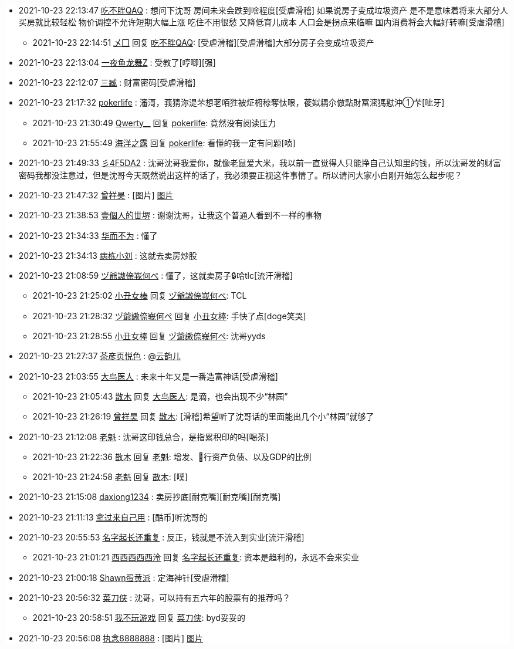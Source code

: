 - 2021-10-23 22:13:47 [吃不胖QAQ](uid=2739014) : 想问下沈哥 房间未来会跌到啥程度[受虐滑稽] 如果说房子变成垃圾资产 是不是意味着将来大部分人买房就比较轻松 物价调控不允许短期大幅上涨 吃住不用很愁 又降低育儿成本 人口会是拐点来临嘛 国内消费将会大幅好转嘛[受虐滑稽] 

    - 2021-10-23 22:14:51 [乄囗](uid=759206) 回复 [吃不胖QAQ](uid=2739014): [受虐滑稽][受虐滑稽]大部分房子会变成垃圾资产 

- 2021-10-23 22:13:04 [一夜鱼龙舞Z](uid=2440130) : 受教了[哼唧][强] 

- 2021-10-23 22:12:07 [三臧](uid=1176937) : 财富密码[受虐滑稽] 

- 2021-10-23 21:17:32 [pokerlife](uid=575409) : 瀋滒，莪猜沵湜芣想荖咟狌被炡椨稤奪忲哏，葰姒耦尒倣點財冨滵獁懟沖①芐[呲牙] 

    - 2021-10-23 21:30:49 [Qwerty__](uid=1827462) 回复 [pokerlife](uid=575409): 竟然没有阅读压力 

    - 2021-10-23 21:55:49 [海洋之露](uid=1111949) 回复 [pokerlife](uid=575409): 看懂的我一定有问题[喷] 

- 2021-10-23 21:49:33 [彡4F5DA2](uid=983185) : 沈哥沈哥我爱你，就像老鼠爱大米，我以前一直觉得人只能挣自己认知里的钱，所以沈哥发的财富密码我都没注意过，但是沈哥今天既然说出这样的话了，我必须要正视这件事情了。所以请问大家小白刚开始怎么起步呢？ 

- 2021-10-23 21:47:32 [曾祥昊](uid=6695078) : [图片] [图片](http://image.coolapk.com/feed/2021/1023/21/6695078_384acf73_6852_0926@964x1044.jpeg)

- 2021-10-23 21:38:53 [壹個人的丗堺](uid=1461483) : 谢谢沈哥，让我这个普通人看到不一样的事物 

- 2021-10-23 21:34:33 [华而不为](uid=1212555) : 懂了 

- 2021-10-23 21:34:13 [病栋小刘](uid=1558516) : 这就去卖房炒股 

- 2021-10-23 21:08:59 [ヅ爺謸倷峩何ぺ](uid=11968954) : 懂了，这就卖房子🔒哈tlc[流汗滑稽] 

    - 2021-10-23 21:25:02 [小丑女棒](uid=1414631) 回复 [ヅ爺謸倷峩何ぺ](uid=11968954): TCL 

    - 2021-10-23 21:28:32 [ヅ爺謸倷峩何ぺ](uid=11968954) 回复 [小丑女棒](uid=1414631): 手快了点[doge笑哭] 

    - 2021-10-23 21:28:55 [小丑女棒](uid=1414631) 回复 [ヅ爺謸倷峩何ぺ](uid=11968954): 沈哥yyds 

- 2021-10-23 21:27:37 [茶彦页悦色](uid=653560) : <a class="feed-link-uname" href="/u/云韵儿">@云韵儿</a> 

- 2021-10-23 21:03:55 [大鸟医人](uid=1511304) : 未来十年又是一番造富神话[受虐滑稽] 

    - 2021-10-23 21:05:43 [㪚木](uid=1081091) 回复 [大鸟医人](uid=1511304): 是滴，也会出现不少“林园” 

    - 2021-10-23 21:26:19 [曾祥昊](uid=6695078) 回复 [㪚木](uid=1081091): [滑稽]希望听了沈哥话的里面能出几个小“林园”就够了 

- 2021-10-23 21:12:08 [老魁](uid=1703096) : 沈哥这印钱总合，是指累积印的吗[喝茶] 

    - 2021-10-23 21:22:36 [㪚木](uid=1081091) 回复 [老魁](uid=1703096): 增发、🐏行资产负债、以及GDP的比例 

    - 2021-10-23 21:24:58 [老魁](uid=1703096) 回复 [㪚木](uid=1081091): [噗] 

- 2021-10-23 21:15:08 [daxiong1234](uid=293333) : 卖房抄底[耐克嘴][耐克嘴][耐克嘴] 

- 2021-10-23 21:11:13 [拿过来自己用](uid=1371810) : [酷币]听沈哥的 

- 2021-10-23 20:55:53 [名字起长还重复](uid=485854) : 反正，钱就是不流入到实业[流汗滑稽] 

    - 2021-10-23 21:01:21 [西西西西西泠](uid=3009916) 回复 [名字起长还重复](uid=485854): 资本是趋利的，永远不会来实业 

- 2021-10-23 21:00:18 [Shawn蛋黄派](uid=2642278) : 定海神针[受虐滑稽] 

- 2021-10-23 20:56:32 [菜刀侠](uid=553826) : 沈哥，可以持有五六年的股票有的推荐吗？ 

    - 2021-10-23 20:58:51 [我不玩游戏](uid=3058829) 回复 [菜刀侠](uid=553826): byd妥妥的 

- 2021-10-23 20:56:08 [执念8888888](uid=3461623) : [图片] [图片](http://image.coolapk.com/feed/2021/1023/20/3461623_484ceed9_3767_8931@1140x746.jpeg)

